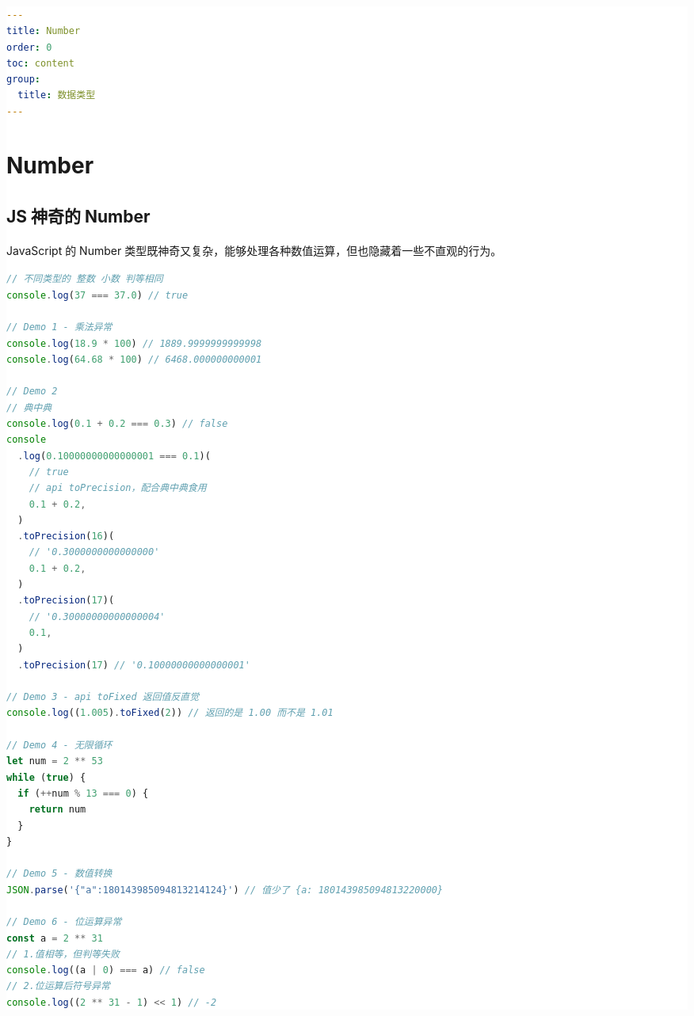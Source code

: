```yaml
---
title: Number
order: 0
toc: content
group:
  title: 数据类型
---
```


# Number

## JS 神奇的 Number

JavaScript 的 Number 类型既神奇又复杂，能够处理各种数值运算，但也隐藏着一些不直观的行为。

```js
// 不同类型的 整数 小数 判等相同
console.log(37 === 37.0) // true

// Demo 1 - 乘法异常
console.log(18.9 * 100) // 1889.9999999999998
console.log(64.68 * 100) // 6468.000000000001

// Demo 2
// 典中典
console.log(0.1 + 0.2 === 0.3) // false
console
  .log(0.10000000000000001 === 0.1)(
    // true
    // api toPrecision，配合典中典食用
    0.1 + 0.2,
  )
  .toPrecision(16)(
    // '0.3000000000000000'
    0.1 + 0.2,
  )
  .toPrecision(17)(
    // '0.30000000000000004'
    0.1,
  )
  .toPrecision(17) // '0.10000000000000001'

// Demo 3 - api toFixed 返回值反直觉
console.log((1.005).toFixed(2)) // 返回的是 1.00 而不是 1.01

// Demo 4 - 无限循环
let num = 2 ** 53
while (true) {
  if (++num % 13 === 0) {
    return num
  }
}

// Demo 5 - 数值转换
JSON.parse('{"a":180143985094813214124}') // 值少了 {a: 180143985094813220000}

// Demo 6 - 位运算异常
const a = 2 ** 31
// 1.值相等，但判等失败
console.log((a | 0) === a) // false
// 2.位运算后符号异常
console.log((2 ** 31 - 1) << 1) // -2
```